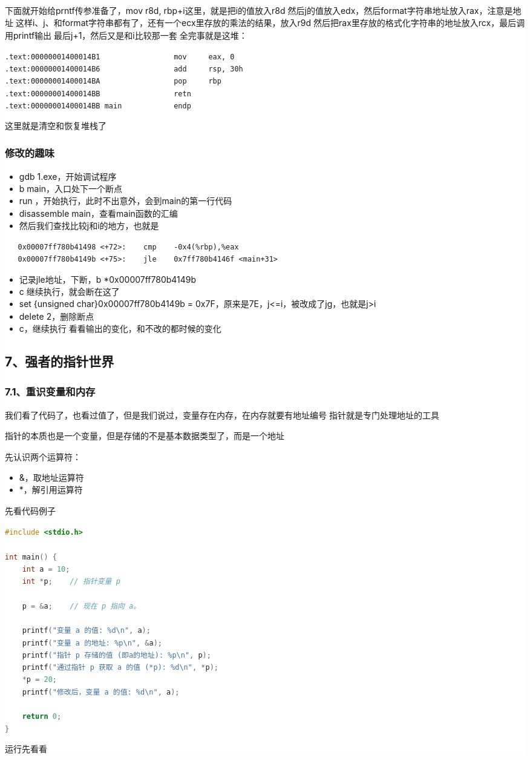 下面就开始给prntf传参准备了，mov r8d, rbp+i这里，就是把i的值放入r8d
然后j的值放入edx，然后format字符串地址放入rax，注意是地址
这样i、j、和format字符串都有了，还有一个ecx里存放的乘法的结果，放入r9d
然后把rax里存放的格式化字符串的地址放入rcx，最后调用printf输出
最后j+1，然后又是和i比较那一套
全完事就是这堆：
```Assemble
.text:00000001400014B1                 mov     eax, 0
.text:00000001400014B6                 add     rsp, 30h
.text:00000001400014BA                 pop     rbp
.text:00000001400014BB                 retn
.text:00000001400014BB main            endp
```
这里就是清空和恢复堆栈了

### 修改的趣味
- gdb 1.exe，开始调试程序
- b main，入口处下一个断点
- run ，开始执行，此时不出意外，会到main的第一行代码
- disassemble main，查看main函数的汇编
- 然后我们查找比较j和i的地方，也就是
```Assemble
   0x00007ff780b41498 <+72>:    cmp    -0x4(%rbp),%eax
   0x00007ff780b4149b <+75>:    jle    0x7ff780b4146f <main+31>
```
- 记录jle地址，下断，b *0x00007ff780b4149b
- c 继续执行，就会断在这了
- set {unsigned char}0x00007ff780b4149b = 0x7F，原来是7E，j<\=i，被改成了jg，也就是j>i
- delete 2，删除断点
- c，继续执行
看看输出的变化，和不改的都时候的变化

## 7、强者的指针世界
### 7.1、重识变量和内存
我们看了代码了，也看过值了，但是我们说过，变量存在内存，在内存就要有地址编号
指针就是专门处理地址的工具

指针的本质也是一个变量，但是存储的不是基本数据类型了，而是一个地址

先认识两个运算符：
- &，取地址运算符
- *，解引用运算符

先看代码例子
```c
#include <stdio.h>

int main() {
    int a = 10;
    int *p;    // 指针变量 p

    p = &a;    // 现在 p 指向 a。

    printf("变量 a 的值: %d\n", a);
    printf("变量 a 的地址: %p\n", &a);
    printf("指针 p 存储的值 (即a的地址): %p\n", p);
    printf("通过指针 p 获取 a 的值 (*p): %d\n", *p);
    *p = 20;
    printf("修改后，变量 a 的值: %d\n", a);

    return 0;
}
```
运行先看看
```bash
```